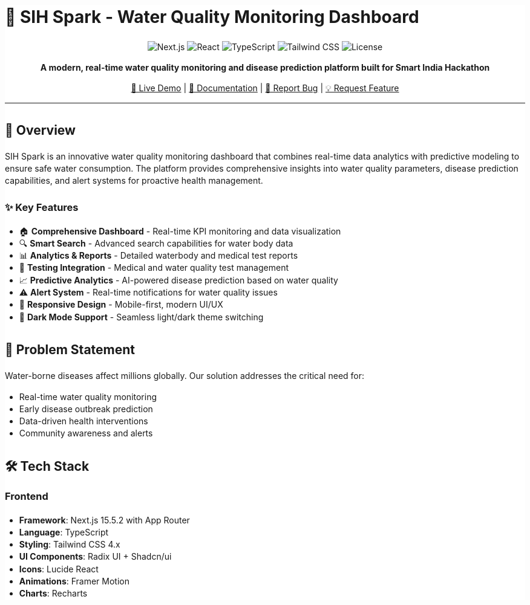 # 🌊 SIH Spark - Water Quality Monitoring Dashboard

<div align="center">

![Next.js](https://img.shields.io/badge/Next.js-15.5.2-black)
![React](https://img.shields.io/badge/React-19.1.0-blue)
![TypeScript](https://img.shields.io/badge/TypeScript-5.x-blue)
![Tailwind CSS](https://img.shields.io/badge/Tailwind_CSS-4.x-38B2AC)
![License](https://img.shields.io/badge/License-MIT-green)

**A modern, real-time water quality monitoring and disease prediction platform built for Smart India Hackathon**

[🚀 Live Demo](#) | [📖 Documentation](#) | [🐛 Report Bug](#) | [💡 Request Feature](#)

</div>

---

## 🌟 Overview

SIH Spark is an innovative water quality monitoring dashboard that combines real-time data analytics with predictive modeling to ensure safe water consumption. The platform provides comprehensive insights into water quality parameters, disease prediction capabilities, and alert systems for proactive health management.

### ✨ Key Features

- 🏠 **Comprehensive Dashboard** - Real-time KPI monitoring and data visualization
- 🔍 **Smart Search** - Advanced search capabilities for water body data
- 📊 **Analytics & Reports** - Detailed waterbody and medical test reports
- 🧪 **Testing Integration** - Medical and water quality test management
- 📈 **Predictive Analytics** - AI-powered disease prediction based on water quality
- ⚠️ **Alert System** - Real-time notifications for water quality issues
- 📱 **Responsive Design** - Mobile-first, modern UI/UX
- 🌙 **Dark Mode Support** - Seamless light/dark theme switching

## 🎯 Problem Statement

Water-borne diseases affect millions globally. Our solution addresses the critical need for:
- Real-time water quality monitoring
- Early disease outbreak prediction
- Data-driven health interventions
- Community awareness and alerts

## 🛠️ Tech Stack

### Frontend
- **Framework**: Next.js 15.5.2 with App Router
- **Language**: TypeScript
- **Styling**: Tailwind CSS 4.x
- **UI Components**: Radix UI + Shadcn/ui
- **Icons**: Lucide React
- **Animations**: Framer Motion
- **Charts**: Recharts
